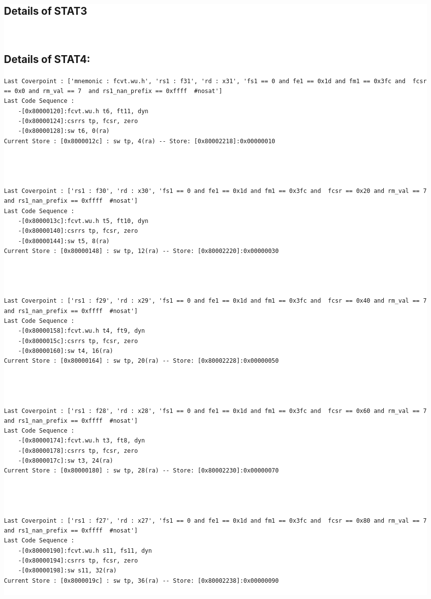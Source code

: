 ## Details of STAT3

```


```

## Details of STAT4:

```
Last Coverpoint : ['mnemonic : fcvt.wu.h', 'rs1 : f31', 'rd : x31', 'fs1 == 0 and fe1 == 0x1d and fm1 == 0x3fc and  fcsr == 0x0 and rm_val == 7  and rs1_nan_prefix == 0xffff  #nosat']
Last Code Sequence : 
	-[0x80000120]:fcvt.wu.h t6, ft11, dyn
	-[0x80000124]:csrrs tp, fcsr, zero
	-[0x80000128]:sw t6, 0(ra)
Current Store : [0x8000012c] : sw tp, 4(ra) -- Store: [0x80002218]:0x00000010




Last Coverpoint : ['rs1 : f30', 'rd : x30', 'fs1 == 0 and fe1 == 0x1d and fm1 == 0x3fc and  fcsr == 0x20 and rm_val == 7  and rs1_nan_prefix == 0xffff  #nosat']
Last Code Sequence : 
	-[0x8000013c]:fcvt.wu.h t5, ft10, dyn
	-[0x80000140]:csrrs tp, fcsr, zero
	-[0x80000144]:sw t5, 8(ra)
Current Store : [0x80000148] : sw tp, 12(ra) -- Store: [0x80002220]:0x00000030




Last Coverpoint : ['rs1 : f29', 'rd : x29', 'fs1 == 0 and fe1 == 0x1d and fm1 == 0x3fc and  fcsr == 0x40 and rm_val == 7  and rs1_nan_prefix == 0xffff  #nosat']
Last Code Sequence : 
	-[0x80000158]:fcvt.wu.h t4, ft9, dyn
	-[0x8000015c]:csrrs tp, fcsr, zero
	-[0x80000160]:sw t4, 16(ra)
Current Store : [0x80000164] : sw tp, 20(ra) -- Store: [0x80002228]:0x00000050




Last Coverpoint : ['rs1 : f28', 'rd : x28', 'fs1 == 0 and fe1 == 0x1d and fm1 == 0x3fc and  fcsr == 0x60 and rm_val == 7  and rs1_nan_prefix == 0xffff  #nosat']
Last Code Sequence : 
	-[0x80000174]:fcvt.wu.h t3, ft8, dyn
	-[0x80000178]:csrrs tp, fcsr, zero
	-[0x8000017c]:sw t3, 24(ra)
Current Store : [0x80000180] : sw tp, 28(ra) -- Store: [0x80002230]:0x00000070




Last Coverpoint : ['rs1 : f27', 'rd : x27', 'fs1 == 0 and fe1 == 0x1d and fm1 == 0x3fc and  fcsr == 0x80 and rm_val == 7  and rs1_nan_prefix == 0xffff  #nosat']
Last Code Sequence : 
	-[0x80000190]:fcvt.wu.h s11, fs11, dyn
	-[0x80000194]:csrrs tp, fcsr, zero
	-[0x80000198]:sw s11, 32(ra)
Current Store : [0x8000019c] : sw tp, 36(ra) -- Store: [0x80002238]:0x00000090


```